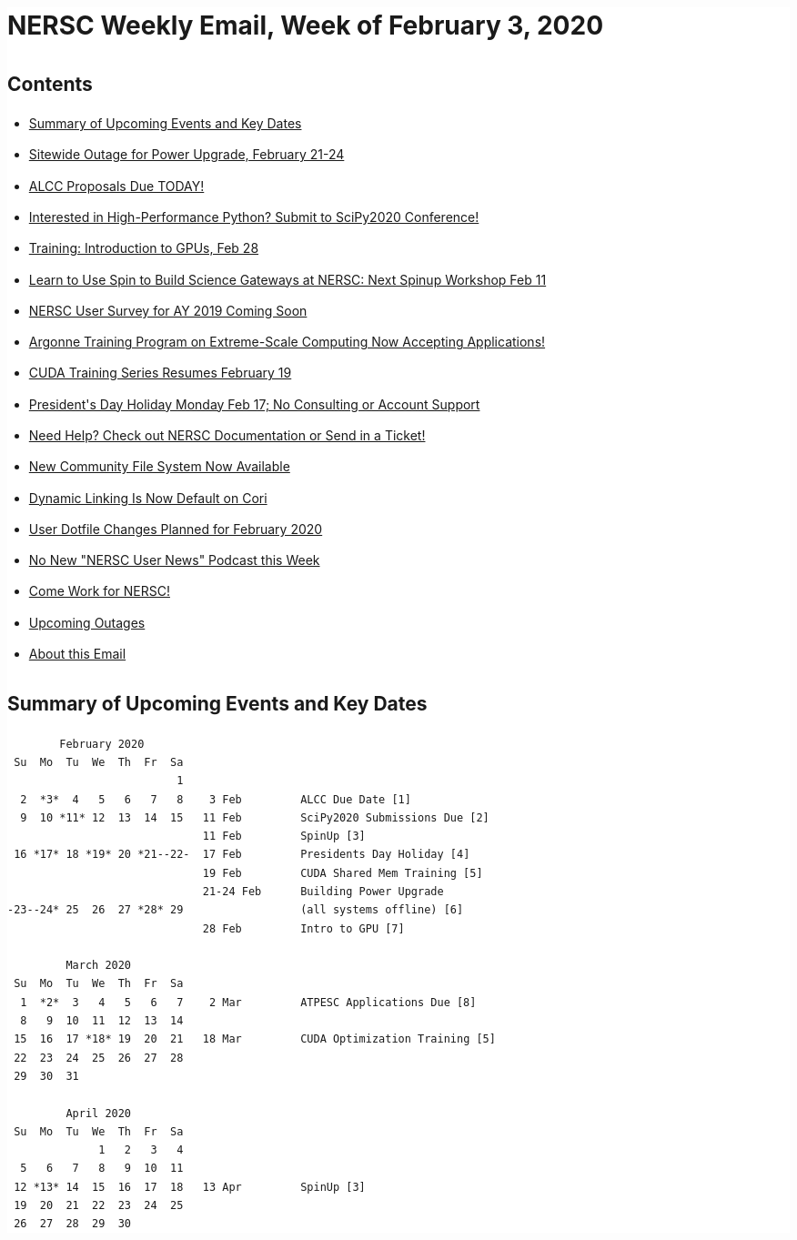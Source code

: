 # NERSC Weekly Email, Week of February 3, 2020 #

## Contents ## 

- [Summary of Upcoming Events and Key Dates](#dates)

- [Sitewide Outage for Power Upgrade, February 21-24](#powwork)
- [ALCC Proposals Due TODAY!](#alcc)
- [Interested in High-Performance Python? Submit to SciPy2020 Conference!](#scipy2020)
- [Training: Introduction to GPUs, Feb 28](#gputrain)
- [Learn to Use Spin to Build Science Gateways at NERSC: Next Spinup Workshop Feb 11](#spinup)
- [NERSC User Survey for AY 2019 Coming Soon](#usersurvey)
- [Argonne Training Program on Extreme-Scale Computing Now Accepting Applications!](#atpesc)
- [CUDA Training Series Resumes February 19](#cudatrain)
- [President's Day Holiday Monday Feb 17; No Consulting or Account Support](#presday)
- [Need Help? Check out NERSC Documentation or Send in a Ticket!](#gettinghelp)
- [New Community File System Now Available](#cfs)
- [Dynamic Linking Is Now Default on Cori](#dynamic)
- [User Dotfile Changes Planned for February 2020](#dotfiles)
- [No New "NERSC User News" Podcast this Week](#nopodcast)
- [Come Work for NERSC!](#careers)
- [Upcoming Outages](#outages)
- [About this Email](#about)

## Summary of Upcoming Events and Key Dates <a name="dates"/></a> ##

            February 2020   
     Su  Mo  Tu  We  Th  Fr  Sa
                              1 
      2  *3*  4   5   6   7   8    3 Feb         ALCC Due Date [1]
      9  10 *11* 12  13  14  15   11 Feb         SciPy2020 Submissions Due [2]
                                  11 Feb         SpinUp [3]
     16 *17* 18 *19* 20 *21--22-  17 Feb         Presidents Day Holiday [4]
                                  19 Feb         CUDA Shared Mem Training [5]
                                  21-24 Feb      Building Power Upgrade
    -23--24* 25  26  27 *28* 29                  (all systems offline) [6]
                                  28 Feb         Intro to GPU [7]

             March 2020     
     Su  Mo  Tu  We  Th  Fr  Sa
      1  *2*  3   4   5   6   7    2 Mar         ATPESC Applications Due [8]
      8   9  10  11  12  13  14 
     15  16  17 *18* 19  20  21   18 Mar         CUDA Optimization Training [5]
     22  23  24  25  26  27  28 
     29  30  31 

             April 2020
     Su  Mo  Tu  We  Th  Fr  Sa
                  1   2   3   4
      5   6   7   8   9  10  11
     12 *13* 14  15  16  17  18   13 Apr         SpinUp [3]
     19  20  21  22  23  24  25
     26  27  28  29  30     
